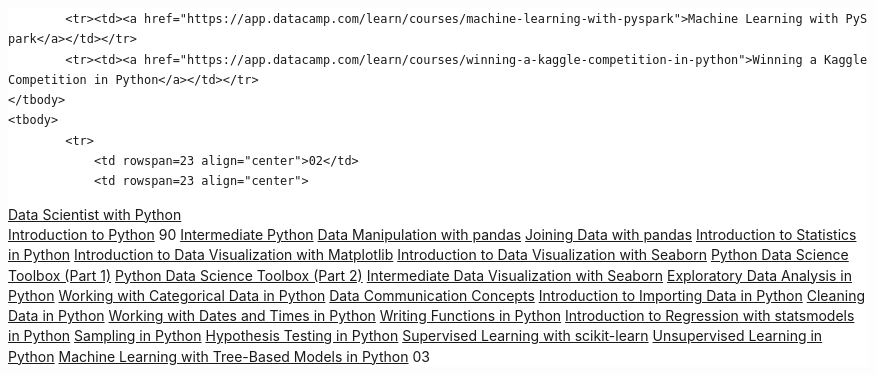             <tr><td><a href="https://app.datacamp.com/learn/courses/machine-learning-with-pyspark">Machine Learning with PySpark</a></td></tr>
            <tr><td><a href="https://app.datacamp.com/learn/courses/winning-a-kaggle-competition-in-python">Winning a Kaggle Competition in Python</a></td></tr>
    </tbody>
    <tbody>
            <tr>
                <td rowspan=23 align="center">02</td>
                <td rowspan=23 align="center">
<a href="https://app.datacamp.com/learn/career-tracks/data-scientist-with-python">Data Scientist with Python</a><br>
                </td>
                <td><a href="https://app.datacamp.com/learn/courses/intro-to-python-for-data-science">Introduction to Python</a></td>
                <td rowspan=23 align="center">90</td>
            </tr>
            <tr><td><a href="https://app.datacamp.com/learn/courses/intermediate-python">Intermediate Python</a></td></tr>
            <tr><td><a href="https://app.datacamp.com/learn/courses/data-manipulation-with-pandas">Data Manipulation with pandas</a></td></tr>
            <tr><td><a href="https://app.datacamp.com/learn/courses/joining-data-with-pandas">Joining Data with pandas</a></td></tr>
            <tr><td><a href="https://app.datacamp.com/learn/courses/introduction-to-statistics-in-python">Introduction to Statistics in Python</a></td></tr>
            <tr><td><a href="https://app.datacamp.com/learn/courses/introduction-to-data-visualization-with-matplotlib">Introduction to Data Visualization with Matplotlib</a></td></tr>
            <tr><td><a href="https://app.datacamp.com/learn/courses/introduction-to-data-visualization-with-seaborn">Introduction to Data Visualization with Seaborn</a></td></tr>
            <tr><td><a href="https://app.datacamp.com/learn/courses/python-data-science-toolbox-part-1">Python Data Science Toolbox (Part 1)</a></td></tr>
            <tr><td><a href="https://app.datacamp.com/learn/courses/python-data-science-toolbox-part-2">Python Data Science Toolbox (Part 2)</a></td></tr>
            <tr><td><a href="https://app.datacamp.com/learn/courses/intermediate-data-visualization-with-seaborn">Intermediate Data Visualization with Seaborn</a></td></tr>
            <tr><td><a href="https://app.datacamp.com/learn/courses/exploratory-data-analysis-in-python">Exploratory Data Analysis in Python</a></td></tr>
            <tr><td><a href="https://app.datacamp.com/learn/courses/working-with-categorical-data-in-python">Working with Categorical Data in Python</a></td></tr>
            <tr><td><a href="https://app.datacamp.com/learn/courses/data-communication-concepts">Data Communication Concepts</a></td></tr>
            <tr><td><a href="https://app.datacamp.com/learn/courses/introduction-to-importing-data-in-python">Introduction to Importing Data in Python</a></td></tr>
            <tr><td><a href="https://app.datacamp.com/learn/courses/cleaning-data-in-python">Cleaning Data in Python</a></td></tr>
            <tr><td><a href="https://app.datacamp.com/learn/courses/working-with-dates-and-times-in-python">Working with Dates and Times in Python</a></td></tr>
            <tr><td><a href="https://app.datacamp.com/learn/courses/writing-functions-in-python">Writing Functions in Python</a></td></tr>
            <tr><td><a href="https://app.datacamp.com/learn/courses/introduction-to-regression-with-statsmodels-in-python">Introduction to Regression with statsmodels in Python</a></td></tr>
            <tr><td><a href="https://app.datacamp.com/learn/courses/sampling-in-python">Sampling in Python</a></td></tr>
            <tr><td><a href="https://app.datacamp.com/learn/courses/hypothesis-testing-in-python">Hypothesis Testing in Python</a></td></tr>
            <tr><td><a href="https://app.datacamp.com/learn/courses/supervised-learning-with-scikit-learn">Supervised Learning with scikit-learn</a></td></tr>
            <tr><td><a href="https://app.datacamp.com/learn/courses/unsupervised-learning-in-python">Unsupervised Learning in Python</a></td></tr>
            <tr><td><a href="https://app.datacamp.com/learn/courses/machine-learning-with-tree-based-models-in-python">Machine Learning with Tree-Based Models in Python</a></td></tr>
    </tbody>
    <tbody>
            <tr>
                <td rowspan=31 align="center">03</td>